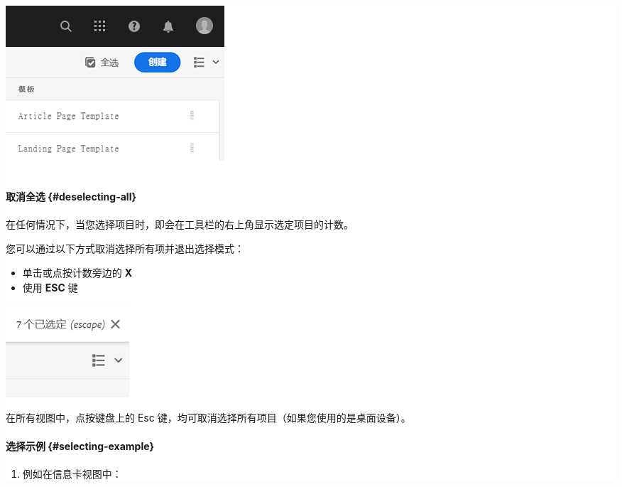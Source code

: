 ![全选](/help/sites-cloud/authoring/assets/select-all.png)

#### 取消全选 {#deselecting-all}

在任何情况下，当您选择项目时，即会在工具栏的右上角显示选定项目的计数。

您可以通过以下方式取消选择所有项并退出选择模式：

* 单击或点按计数旁边的 **X**
* 使用 **ESC** 键

![取消全选](/help/sites-cloud/authoring/assets/deselect-all.png)

在所有视图中，点按键盘上的 Esc 键，均可取消选择所有项目（如果您使用的是桌面设备）。

#### 选择示例 {#selecting-example}

1. 例如在信息卡视图中：
